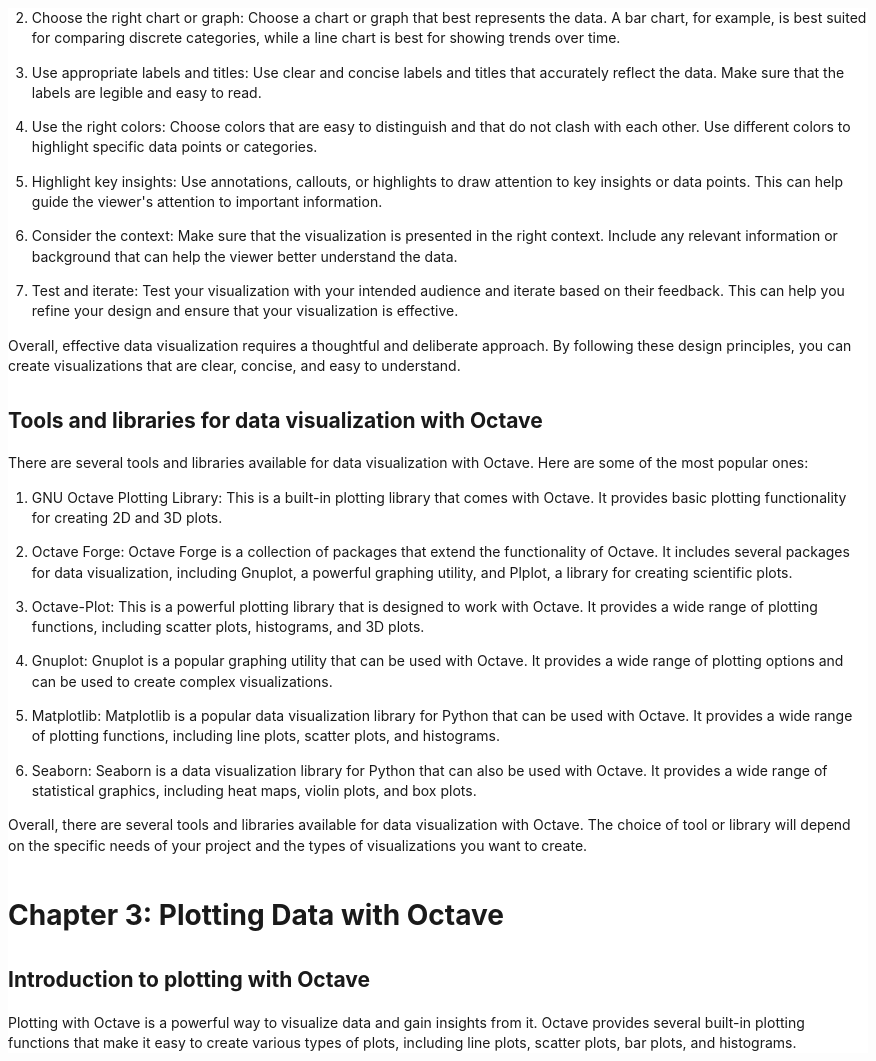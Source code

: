 2. Choose the right chart or graph: Choose a chart or graph that best represents the data. A bar chart, for example, is best suited for comparing discrete categories, while a line chart is best for showing trends over time.

3. Use appropriate labels and titles: Use clear and concise labels and titles that accurately reflect the data. Make sure that the labels are legible and easy to read.

4. Use the right colors: Choose colors that are easy to distinguish and that do not clash with each other. Use different colors to highlight specific data points or categories.

5. Highlight key insights: Use annotations, callouts, or highlights to draw attention to key insights or data points. This can help guide the viewer's attention to important information.

6. Consider the context: Make sure that the visualization is presented in the right context. Include any relevant information or background that can help the viewer better understand the data.

7. Test and iterate: Test your visualization with your intended audience and iterate based on their feedback. This can help you refine your design and ensure that your visualization is effective.

Overall, effective data visualization requires a thoughtful and deliberate approach. By following these design principles, you can create visualizations that are clear, concise, and easy to understand.
## Tools and libraries for data visualization with Octave
There are several tools and libraries available for data visualization with Octave. Here are some of the most popular ones:

1. GNU Octave Plotting Library: This is a built-in plotting library that comes with Octave. It provides basic plotting functionality for creating 2D and 3D plots.

2. Octave Forge: Octave Forge is a collection of packages that extend the functionality of Octave. It includes several packages for data visualization, including Gnuplot, a powerful graphing utility, and Plplot, a library for creating scientific plots.

3. Octave-Plot: This is a powerful plotting library that is designed to work with Octave. It provides a wide range of plotting functions, including scatter plots, histograms, and 3D plots.

4. Gnuplot: Gnuplot is a popular graphing utility that can be used with Octave. It provides a wide range of plotting options and can be used to create complex visualizations.

5. Matplotlib: Matplotlib is a popular data visualization library for Python that can be used with Octave. It provides a wide range of plotting functions, including line plots, scatter plots, and histograms.

6. Seaborn: Seaborn is a data visualization library for Python that can also be used with Octave. It provides a wide range of statistical graphics, including heat maps, violin plots, and box plots.

Overall, there are several tools and libraries available for data visualization with Octave. The choice of tool or library will depend on the specific needs of your project and the types of visualizations you want to create.
# Chapter 3: Plotting Data with Octave
## Introduction to plotting with Octave
Plotting with Octave is a powerful way to visualize data and gain insights from it. Octave provides several built-in plotting functions that make it easy to create various types of plots, including line plots, scatter plots, bar plots, and histograms.
